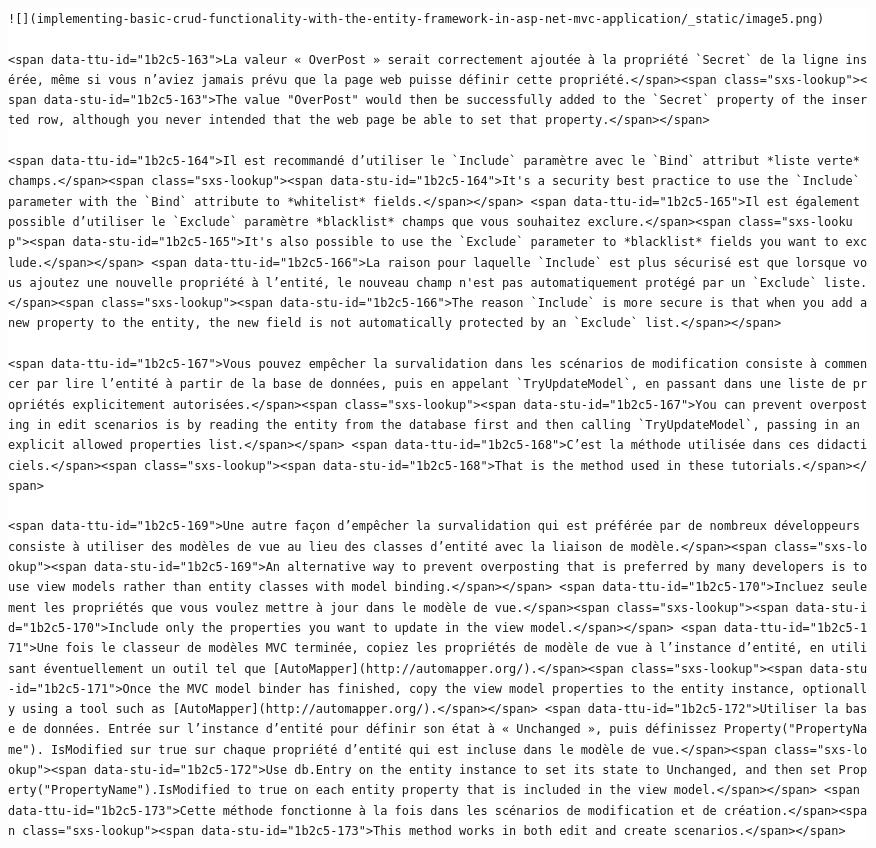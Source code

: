    ![](implementing-basic-crud-functionality-with-the-entity-framework-in-asp-net-mvc-application/_static/image5.png)  

    <span data-ttu-id="1b2c5-163">La valeur « OverPost » serait correctement ajoutée à la propriété `Secret` de la ligne insérée, même si vous n’aviez jamais prévu que la page web puisse définir cette propriété.</span><span class="sxs-lookup"><span data-stu-id="1b2c5-163">The value "OverPost" would then be successfully added to the `Secret` property of the inserted row, although you never intended that the web page be able to set that property.</span></span>

    <span data-ttu-id="1b2c5-164">Il est recommandé d’utiliser le `Include` paramètre avec le `Bind` attribut *liste verte* champs.</span><span class="sxs-lookup"><span data-stu-id="1b2c5-164">It's a security best practice to use the `Include` parameter with the `Bind` attribute to *whitelist* fields.</span></span> <span data-ttu-id="1b2c5-165">Il est également possible d’utiliser le `Exclude` paramètre *blacklist* champs que vous souhaitez exclure.</span><span class="sxs-lookup"><span data-stu-id="1b2c5-165">It's also possible to use the `Exclude` parameter to *blacklist* fields you want to exclude.</span></span> <span data-ttu-id="1b2c5-166">La raison pour laquelle `Include` est plus sécurisé est que lorsque vous ajoutez une nouvelle propriété à l’entité, le nouveau champ n'est pas automatiquement protégé par un `Exclude` liste.</span><span class="sxs-lookup"><span data-stu-id="1b2c5-166">The reason `Include` is more secure is that when you add a new property to the entity, the new field is not automatically protected by an `Exclude` list.</span></span>

    <span data-ttu-id="1b2c5-167">Vous pouvez empêcher la survalidation dans les scénarios de modification consiste à commencer par lire l’entité à partir de la base de données, puis en appelant `TryUpdateModel`, en passant dans une liste de propriétés explicitement autorisées.</span><span class="sxs-lookup"><span data-stu-id="1b2c5-167">You can prevent overposting in edit scenarios is by reading the entity from the database first and then calling `TryUpdateModel`, passing in an explicit allowed properties list.</span></span> <span data-ttu-id="1b2c5-168">C’est la méthode utilisée dans ces didacticiels.</span><span class="sxs-lookup"><span data-stu-id="1b2c5-168">That is the method used in these tutorials.</span></span>

    <span data-ttu-id="1b2c5-169">Une autre façon d’empêcher la survalidation qui est préférée par de nombreux développeurs consiste à utiliser des modèles de vue au lieu des classes d’entité avec la liaison de modèle.</span><span class="sxs-lookup"><span data-stu-id="1b2c5-169">An alternative way to prevent overposting that is preferred by many developers is to use view models rather than entity classes with model binding.</span></span> <span data-ttu-id="1b2c5-170">Incluez seulement les propriétés que vous voulez mettre à jour dans le modèle de vue.</span><span class="sxs-lookup"><span data-stu-id="1b2c5-170">Include only the properties you want to update in the view model.</span></span> <span data-ttu-id="1b2c5-171">Une fois le classeur de modèles MVC terminée, copiez les propriétés de modèle de vue à l’instance d’entité, en utilisant éventuellement un outil tel que [AutoMapper](http://automapper.org/).</span><span class="sxs-lookup"><span data-stu-id="1b2c5-171">Once the MVC model binder has finished, copy the view model properties to the entity instance, optionally using a tool such as [AutoMapper](http://automapper.org/).</span></span> <span data-ttu-id="1b2c5-172">Utiliser la base de données. Entrée sur l’instance d’entité pour définir son état à « Unchanged », puis définissez Property("PropertyName"). IsModified sur true sur chaque propriété d’entité qui est incluse dans le modèle de vue.</span><span class="sxs-lookup"><span data-stu-id="1b2c5-172">Use db.Entry on the entity instance to set its state to Unchanged, and then set Property("PropertyName").IsModified to true on each entity property that is included in the view model.</span></span> <span data-ttu-id="1b2c5-173">Cette méthode fonctionne à la fois dans les scénarios de modification et de création.</span><span class="sxs-lookup"><span data-stu-id="1b2c5-173">This method works in both edit and create scenarios.</span></span>
